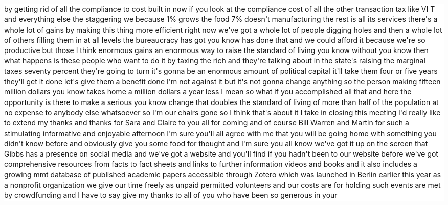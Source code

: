 by getting rid of all the compliance to
cost built in now if you look at the
compliance cost of all the other
transaction tax like VI T and everything
else the staggering we because 1% grows
the food 7% doesn't manufacturing the
rest is all its services there's a whole
lot of gains by making this thing more
efficient right now we've got a whole
lot of people digging holes and then a
whole lot of others filling them in at
all levels the bureaucracy has got you
know has done that and we could afford
it because we're so productive but those
I think enormous gains an enormous way
to raise the standard of living
you know without you know then what
happens is these people who want to do
it by taxing the rich and they're
talking about in the state's raising the
marginal taxes seventy percent they're
going to turn it's gonna be an enormous
amount of political capital it'll take
them four or five years they'll get it
done let's give them a benefit done I'm
not against it but it's not gonna change
anything so the person making fifteen
million dollars you know takes home a
million dollars a year less I mean so
what if you accomplished all that and
here the opportunity is there to make a
serious you know change that doubles the
standard of living of more than half of
the population at no expense to anybody
else whatsoever
so I'm our chairs gone so I think that's
about it
I take in closing this meeting
I'd really like to extend my thanks and
thanks for Sara and Claire to you all
for coming and of course Bill Warren and
Martin for such a stimulating
informative and enjoyable afternoon I'm
sure you'll all agree with me that you
will be going home with something you
didn't know before and obviously give
you some food for thought and I'm sure
you all know we've got it up on the
screen that Gibbs has a presence on
social media and we've got a website and
you'll find if you hadn't been to our
website before we've got comprehensive
resources from facts to fact sheets and
links to further information videos and
books and it also includes a growing mmt
database of published academic papers
accessible through Zotero which was
launched in Berlin earlier this year as
a nonprofit organization we give our
time freely as unpaid permitted
volunteers and our costs are for holding
such events are met by crowdfunding and
I have to say give my thanks to all of
you who have been so generous in your